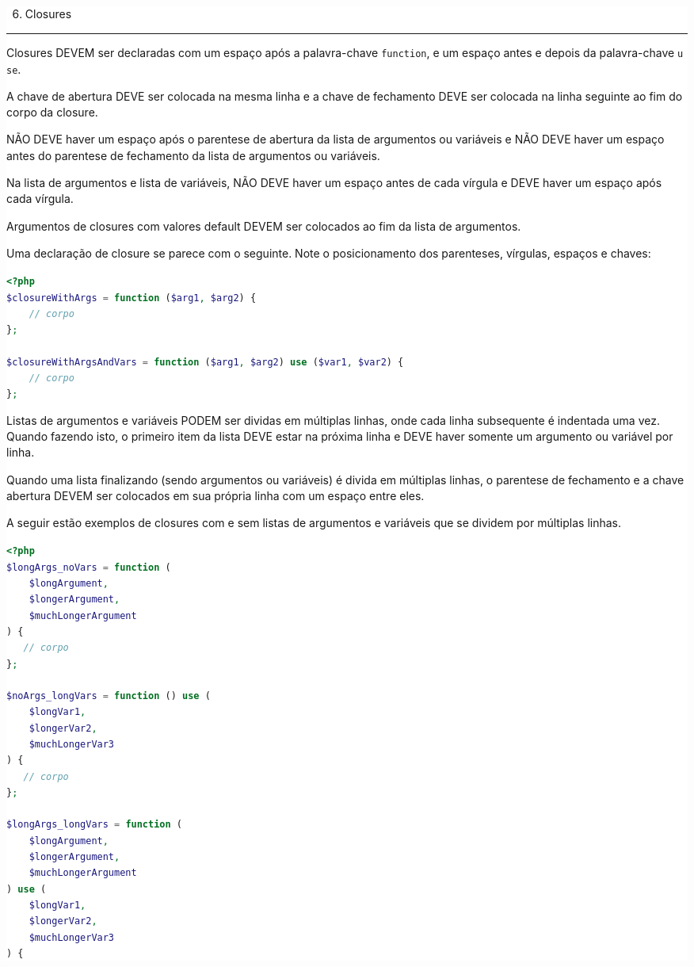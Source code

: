6. Closures
-----------

Closures DEVEM ser declaradas com um espaço após a palavra-chave `function`, e um espaço antes e depois da palavra-chave `use`.

A chave de abertura DEVE ser colocada na mesma linha e a chave de fechamento DEVE ser colocada na linha seguinte ao fim do corpo da closure.

NÃO DEVE haver um espaço após o parentese de abertura da lista de argumentos ou variáveis e NÃO DEVE haver um espaço antes do parentese de fechamento da lista de argumentos ou variáveis.

Na lista de argumentos e lista de variáveis, NÃO DEVE haver um espaço antes de cada vírgula e DEVE haver um espaço após cada vírgula.

Argumentos de closures com valores default DEVEM ser colocados ao fim da lista de argumentos.

Uma declaração de closure se parece com o seguinte. Note o posicionamento dos parenteses, vírgulas, espaços e chaves:

~~~php
<?php
$closureWithArgs = function ($arg1, $arg2) {
    // corpo
};

$closureWithArgsAndVars = function ($arg1, $arg2) use ($var1, $var2) {
    // corpo
};
~~~

Listas de argumentos e variáveis PODEM ser dividas em múltiplas linhas, onde cada linha subsequente  é indentada uma vez. Quando fazendo isto, o primeiro item da lista DEVE estar na próxima linha e DEVE haver somente um argumento ou variável por linha.

Quando uma lista finalizando (sendo argumentos ou variáveis) é divida em múltiplas linhas, o parentese de fechamento e a chave abertura  DEVEM ser colocados em sua própria linha com um espaço entre eles.

A seguir estão exemplos de closures com e sem listas de argumentos e variáveis que se dividem por múltiplas linhas.

~~~php
<?php
$longArgs_noVars = function (
    $longArgument,
    $longerArgument,
    $muchLongerArgument
) {
   // corpo
};

$noArgs_longVars = function () use (
    $longVar1,
    $longerVar2,
    $muchLongerVar3
) {
   // corpo
};

$longArgs_longVars = function (
    $longArgument,
    $longerArgument,
    $muchLongerArgument
) use (
    $longVar1,
    $longerVar2,
    $muchLongerVar3
) {
~~~
